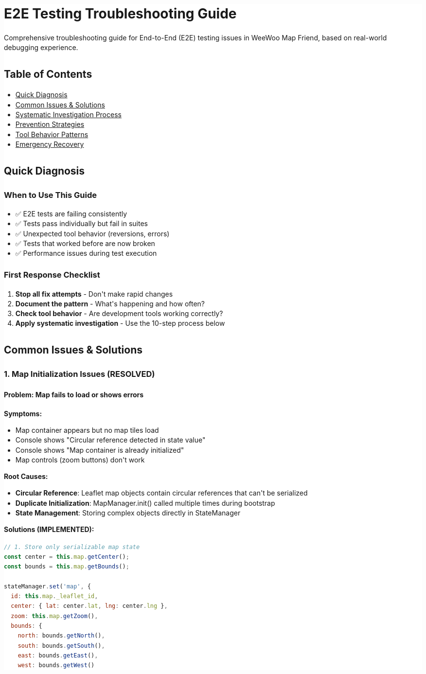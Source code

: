 # E2E Testing Troubleshooting Guide

Comprehensive troubleshooting guide for End-to-End (E2E) testing issues in WeeWoo Map Friend, based on real-world debugging experience.

## Table of Contents

- [Quick Diagnosis](#quick-diagnosis)
- [Common Issues & Solutions](#common-issues--solutions)
- [Systematic Investigation Process](#systematic-investigation-process)
- [Prevention Strategies](#prevention-strategies)
- [Tool Behavior Patterns](#tool-behavior-patterns)
- [Emergency Recovery](#emergency-recovery)

## Quick Diagnosis

### **When to Use This Guide**

- ✅ E2E tests are failing consistently
- ✅ Tests pass individually but fail in suites
- ✅ Unexpected tool behavior (reversions, errors)
- ✅ Tests that worked before are now broken
- ✅ Performance issues during test execution

### **First Response Checklist**

1. **Stop all fix attempts** - Don't make rapid changes
2. **Document the pattern** - What's happening and how often?
3. **Check tool behavior** - Are development tools working correctly?
4. **Apply systematic investigation** - Use the 10-step process below

## Common Issues & Solutions

### **1. Map Initialization Issues (RESOLVED)**

#### **Problem**: Map fails to load or shows errors

**Symptoms:**
- Map container appears but no map tiles load
- Console shows "Circular reference detected in state value"
- Console shows "Map container is already initialized"
- Map controls (zoom buttons) don't work

**Root Causes:**
- **Circular Reference**: Leaflet map objects contain circular references that can't be serialized
- **Duplicate Initialization**: MapManager.init() called multiple times during bootstrap
- **State Management**: Storing complex objects directly in StateManager

**Solutions (IMPLEMENTED):**
```javascript
// 1. Store only serializable map state
const center = this.map.getCenter();
const bounds = this.map.getBounds();

stateManager.set('map', {
  id: this.map._leaflet_id,
  center: { lat: center.lat, lng: center.lng },
  zoom: this.map.getZoom(),
  bounds: {
    north: bounds.getNorth(),
    south: bounds.getSouth(),
    east: bounds.getEast(),
    west: bounds.getWest()
```